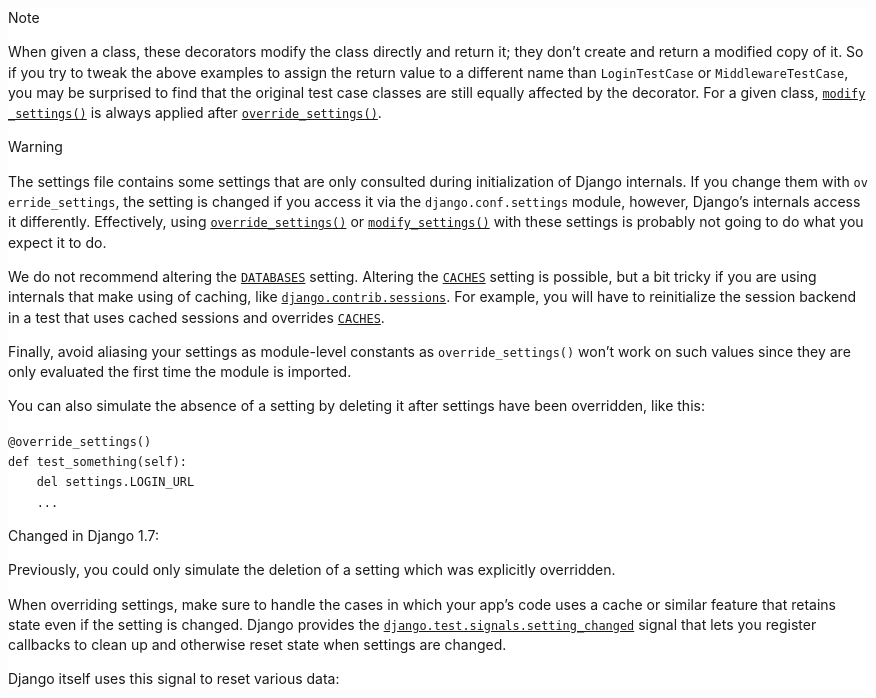 Note

When given a class, these decorators modify the class directly and return it; they don’t create and return a modified copy of it. So if you try to tweak the above examples to assign the return value to a different name than `LoginTestCase` or `MiddlewareTestCase`, you may be surprised to find that the original test case classes are still equally affected by the decorator. For a given class, [`modify_settings()`](https://docs.djangoproject.com/en/1.8/topics/testing/tools/#django.test.modify_settings "django.test.modify_settings") is always applied after [`override_settings()`](https://docs.djangoproject.com/en/1.8/topics/testing/tools/#django.test.override_settings "django.test.override_settings").

Warning

The settings file contains some settings that are only consulted during initialization of Django internals. If you change them with `override_settings`, the setting is changed if you access it via the `django.conf.settings` module, however, Django’s internals access it differently. Effectively, using [`override_settings()`](https://docs.djangoproject.com/en/1.8/topics/testing/tools/#django.test.override_settings "django.test.override_settings") or [`modify_settings()`](https://docs.djangoproject.com/en/1.8/topics/testing/tools/#django.test.modify_settings "django.test.modify_settings") with these settings is probably not going to do what you expect it to do.

We do not recommend altering the [`DATABASES`](https://docs.djangoproject.com/en/1.8/ref/settings/#std:setting-DATABASES) setting. Altering the [`CACHES`](https://docs.djangoproject.com/en/1.8/ref/settings/#std:setting-CACHES) setting is possible, but a bit tricky if you are using internals that make using of caching, like [`django.contrib.sessions`](https://docs.djangoproject.com/en/1.8/topics/http/sessions/#module-django.contrib.sessions "django.contrib.sessions: Provides session management for Django projects."). For example, you will have to reinitialize the session backend in a test that uses cached sessions and overrides [`CACHES`](https://docs.djangoproject.com/en/1.8/ref/settings/#std:setting-CACHES).

Finally, avoid aliasing your settings as module-level constants as `override_settings()` won’t work on such values since they are only evaluated the first time the module is imported.

You can also simulate the absence of a setting by deleting it after settings have been overridden, like this:

```
@override_settings()
def test_something(self):
    del settings.LOGIN_URL
    ...

```

Changed in Django 1.7:

Previously, you could only simulate the deletion of a setting which was explicitly overridden.

When overriding settings, make sure to handle the cases in which your app’s code uses a cache or similar feature that retains state even if the setting is changed. Django provides the [`django.test.signals.setting_changed`](https://docs.djangoproject.com/en/1.8/ref/signals/#django.test.signals.setting_changed "django.test.signals.setting_changed") signal that lets you register callbacks to clean up and otherwise reset state when settings are changed.

Django itself uses this signal to reset various data:

 